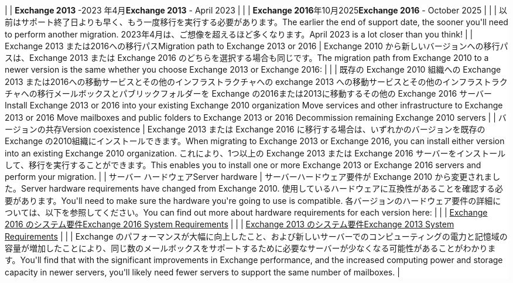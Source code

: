 |                                          | <span data-ttu-id="b7d28-255">**Exchange 2013** -2023 年4月</span><span class="sxs-lookup"><span data-stu-id="b7d28-255">**Exchange 2013** - April 2023</span></span>                                                                                                                                                                                                                       |
|                                          | <span data-ttu-id="b7d28-256">**Exchange 2016**年10月2025</span><span class="sxs-lookup"><span data-stu-id="b7d28-256">**Exchange 2016** - October 2025</span></span>                                                                                                                                                                                                                     |
|                                          | <span data-ttu-id="b7d28-257">以前はサポート終了日よりも早く、もう一度移行を実行する必要があります。</span><span class="sxs-lookup"><span data-stu-id="b7d28-257">The earlier the end of support date, the sooner you'll need to perform another migration.</span></span> <span data-ttu-id="b7d28-258">2023年4月は、ご想像を超えるほど多くなります。</span><span class="sxs-lookup"><span data-stu-id="b7d28-258">April 2023 is a lot closer than you think!</span></span>                                                                                                                 |
| <span data-ttu-id="b7d28-259">Exchange 2013 または2016への移行パス</span><span class="sxs-lookup"><span data-stu-id="b7d28-259">Migration path to Exchange 2013 or 2016</span></span>  | <span data-ttu-id="b7d28-260">Exchange 2010 から新しいバージョンへの移行パスは、Exchange 2013 または Exchange 2016 のどちらを選択する場合も同じです。</span><span class="sxs-lookup"><span data-stu-id="b7d28-260">The migration path from Exchange 2010 to a newer version is the same whether you choose Exchange 2013 or Exchange 2016:</span></span>                                                                                                                              |
|                                          | <span data-ttu-id="b7d28-261">既存の Exchange 2010 組織への Exchange 2013 または2016への移動サービスとその他のインフラストラクチャへの exchange 2013 への移動サービスとその他のインフラストラクチャへの移行メールボックスとパブリックフォルダーを Exchange の2016または2013に移動するその他の Exchange 2016 サーバー</span><span class="sxs-lookup"><span data-stu-id="b7d28-261">Install Exchange 2013 or 2016 into your existing Exchange 2010 organization Move services and other infrastructure to Exchange 2013 or 2016 Move mailboxes and public folders to Exchange 2013 or 2016 Decommission remaining Exchange 2010 servers</span></span>  |
| <span data-ttu-id="b7d28-262">バージョンの共存</span><span class="sxs-lookup"><span data-stu-id="b7d28-262">Version coexistence</span></span>                      | <span data-ttu-id="b7d28-263">Exchange 2013 または Exchange 2016 に移行する場合は、いずれかのバージョンを既存の Exchange の2010組織にインストールできます。</span><span class="sxs-lookup"><span data-stu-id="b7d28-263">When migrating to Exchange 2013 or Exchange 2016, you can install either version into an existing Exchange 2010 organization.</span></span> <span data-ttu-id="b7d28-264">これにより、1つ以上の Exchange 2013 または Exchange 2016 サーバーをインストールして、移行を実行することができます。</span><span class="sxs-lookup"><span data-stu-id="b7d28-264">This enables you to install one or more Exchange 2013 or Exchange 2016 servers and perform your migration.</span></span>             |
| <span data-ttu-id="b7d28-265">サーバー ハードウェア</span><span class="sxs-lookup"><span data-stu-id="b7d28-265">Server hardware</span></span>                          | <span data-ttu-id="b7d28-266">サーバーハードウェア要件が Exchange 2010 から変更されました。</span><span class="sxs-lookup"><span data-stu-id="b7d28-266">Server hardware requirements have changed from Exchange 2010.</span></span> <span data-ttu-id="b7d28-267">使用しているハードウェアに互換性があることを確認する必要があります。</span><span class="sxs-lookup"><span data-stu-id="b7d28-267">You'll need to make sure the hardware you're going to use is compatible.</span></span> <span data-ttu-id="b7d28-268">各バージョンのハードウェア要件の詳細については、以下を参照してください。</span><span class="sxs-lookup"><span data-stu-id="b7d28-268">You can find out more about hardware requirements for each version here:</span></span>                                      |
|                                          | [<span data-ttu-id="b7d28-269">Exchange 2016 のシステム要件</span><span class="sxs-lookup"><span data-stu-id="b7d28-269">Exchange 2016 System Requirements</span></span>](https://technet.microsoft.com/library/aa996719%28v=exchg.160%29.aspx)                                                                                                                                      |
|                                          | [<span data-ttu-id="b7d28-270">Exchange 2013 のシステム要件</span><span class="sxs-lookup"><span data-stu-id="b7d28-270">Exchange 2013 System Requirements</span></span>](https://technet.microsoft.com/library/aa996719%28v=exchg.150%29.aspx)                                                                                                                                      |
|                                          | <span data-ttu-id="b7d28-271">Exchange のパフォーマンスが大幅に向上したこと、および新しいサーバーでのコンピューティングの電力と記憶域の容量が増加したことにより、同じ数のメールボックスをサポートするために必要なサーバーが少なくなる可能性があることがわかります。</span><span class="sxs-lookup"><span data-stu-id="b7d28-271">You'll find that with the significant improvements in Exchange performance, and the increased computing power and storage capacity in newer servers, you'll likely need fewer servers to support the same number of mailboxes.</span></span>                       |